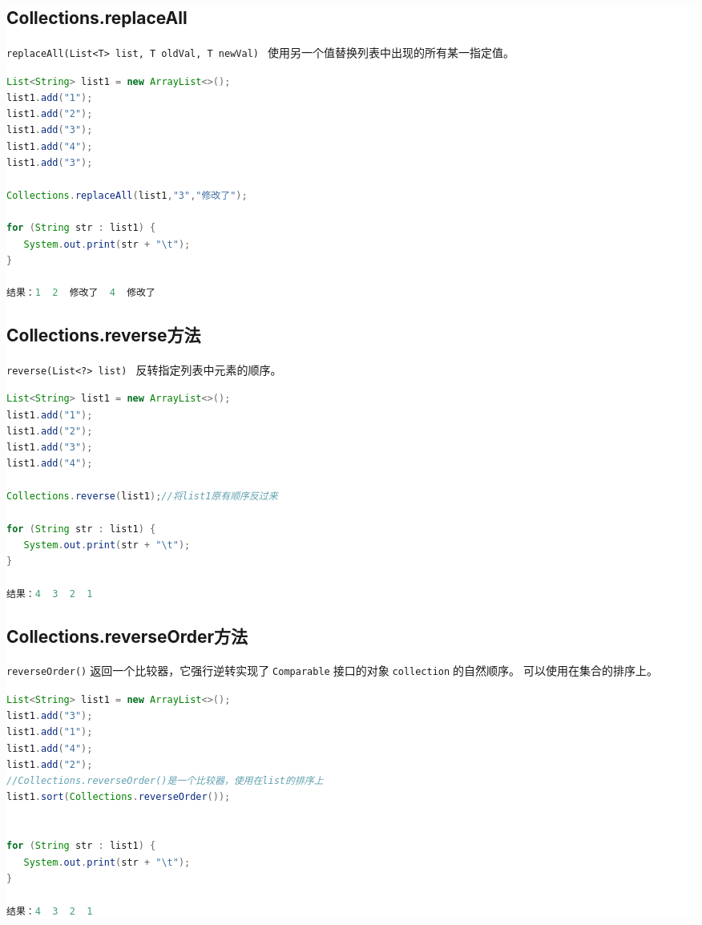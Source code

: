 ## Collections.replaceAll
`replaceAll(List<T> list, T oldVal, T newVal) `
          使用另一个值替换列表中出现的所有某一指定值。

```java
List<String> list1 = new ArrayList<>();
list1.add("1");
list1.add("2");
list1.add("3");
list1.add("4");
list1.add("3");

Collections.replaceAll(list1,"3","修改了");

for (String str : list1) {
   System.out.print(str + "\t");
}

结果：1  2  修改了  4  修改了
```

## Collections.reverse方法

`reverse(List<?> list) `
          反转指定列表中元素的顺序。
```java
List<String> list1 = new ArrayList<>();
list1.add("1");
list1.add("2");
list1.add("3");
list1.add("4");

Collections.reverse(list1);//将list1原有顺序反过来

for (String str : list1) {
   System.out.print(str + "\t");
}

结果：4  3  2  1
```
## Collections.reverseOrder方法

`reverseOrder()`
          返回一个比较器，它强行逆转实现了 `Comparable` 接口的对象 `collection` 的自然顺序。
可以使用在集合的排序上。

```java
List<String> list1 = new ArrayList<>();
list1.add("3");
list1.add("1");
list1.add("4");
list1.add("2");
//Collections.reverseOrder()是一个比较器，使用在list的排序上
list1.sort(Collections.reverseOrder());


for (String str : list1) {
   System.out.print(str + "\t");
}

结果：4  3  2  1
```
